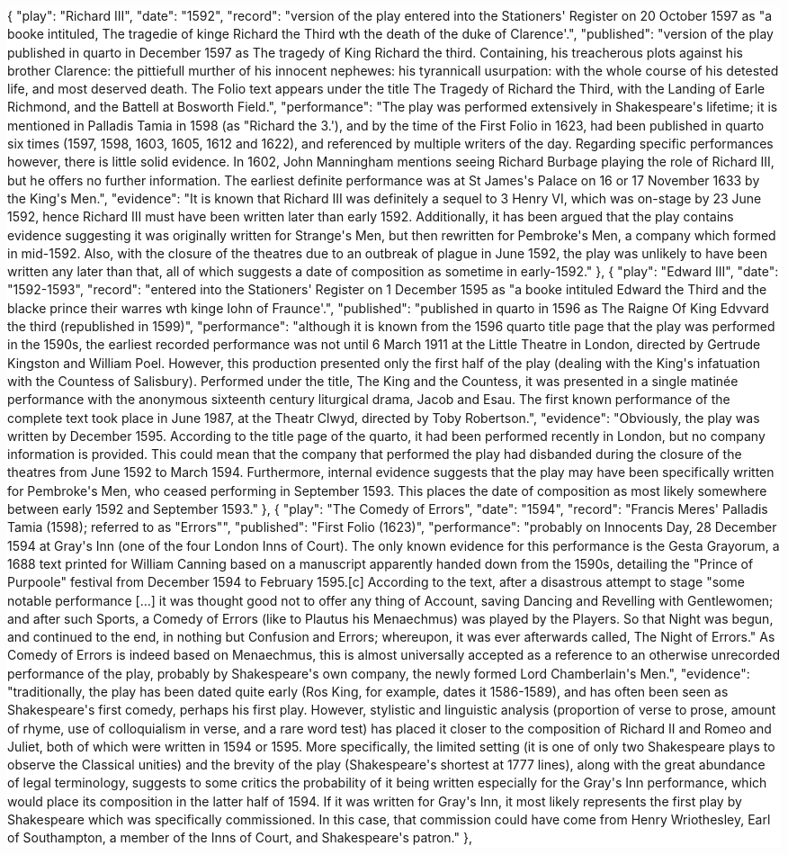   { "play": "Richard III",                     "date": "1592",      "record": "version of the play entered into the Stationers' Register on 20 October 1597 as \"a booke intituled, The tragedie of kinge Richard the Third wth the death of the duke of Clarence'.", "published": "version of the play published in quarto in December 1597 as The tragedy of King Richard the third. Containing, his treacherous plots against his brother Clarence: the pittiefull murther of his innocent nephewes: his tyrannicall usurpation: with the whole course of his detested life, and most deserved death. The Folio text appears under the title The Tragedy of Richard the Third, with the Landing of Earle Richmond, and the Battell at Bosworth Field.", "performance": "The play was performed extensively in Shakespeare's lifetime; it is mentioned in Palladis Tamia in 1598 (as \"Richard the 3.'), and by the time of the First Folio in 1623, had been published in quarto six times (1597, 1598, 1603, 1605, 1612 and 1622), and referenced by multiple writers of the day. Regarding specific performances however, there is little solid evidence. In 1602, John Manningham mentions seeing Richard Burbage playing the role of Richard III, but he offers no further information. The earliest definite performance was at St James's Palace on 16 or 17 November 1633 by the King's Men.", "evidence": "It is known that Richard III was definitely a sequel to 3 Henry VI, which was on-stage by 23 June 1592, hence Richard III must have been written later than early 1592. Additionally, it has been argued that the play contains evidence suggesting it was originally written for Strange's Men, but then rewritten for Pembroke's Men, a company which formed in mid-1592. Also, with the closure of the theatres due to an outbreak of plague in June 1592, the play was unlikely to have been written any later than that, all of which suggests a date of composition as sometime in early-1592." },
  { "play": "Edward III",                   "date": "1592-1593", "record": "entered into the Stationers' Register on 1 December 1595 as \"a booke intituled Edward the Third and the blacke prince their warres wth kinge Iohn of Fraunce'.", "published": "published in quarto in 1596 as The Raigne Of King Edvvard the third (republished in 1599)", "performance": "although it is known from the 1596 quarto title page that the play was performed in the 1590s, the earliest recorded performance was not until 6 March 1911 at the Little Theatre in London, directed by Gertrude Kingston and William Poel. However, this production presented only the first half of the play (dealing with the King's infatuation with the Countess of Salisbury). Performed under the title, The King and the Countess, it was presented in a single matinée performance with the anonymous sixteenth century liturgical drama, Jacob and Esau. The first known performance of the complete text took place in June 1987, at the Theatr Clwyd, directed by Toby Robertson.", "evidence": "Obviously, the play was written by December 1595. According to the title page of the quarto, it had been performed recently in London, but no company information is provided. This could mean that the company that performed the play had disbanded during the closure of the theatres from June 1592 to March 1594. Furthermore, internal evidence suggests that the play may have been specifically written for Pembroke's Men, who ceased performing in September 1593. This places the date of composition as most likely somewhere between early 1592 and September 1593." },
  { "play": "The Comedy of Errors",            "date": "1594",      "record": "Francis Meres' Palladis Tamia (1598); referred to as \"Errors\"", "published": "First Folio (1623)", "performance": "probably on Innocents Day, 28 December 1594 at Gray's Inn (one of the four London Inns of Court). The only known evidence for this performance is the Gesta Grayorum, a 1688 text printed for William Canning based on a manuscript apparently handed down from the 1590s, detailing the \"Prince of Purpoole\" festival from December 1594 to February 1595.[c] According to the text, after a disastrous attempt to stage \"some notable performance […] it was thought good not to offer any thing of Account, saving Dancing and Revelling with Gentlewomen; and after such Sports, a Comedy of Errors (like to Plautus his Menaechmus) was played by the Players. So that Night was begun, and continued to the end, in nothing but Confusion and Errors; whereupon, it was ever afterwards called, The Night of Errors.\" As Comedy of Errors is indeed based on Menaechmus, this is almost universally accepted as a reference to an otherwise unrecorded performance of the play, probably by Shakespeare's own company, the newly formed Lord Chamberlain's Men.", "evidence": "traditionally, the play has been dated quite early (Ros King, for example, dates it 1586-1589), and has often been seen as Shakespeare's first comedy, perhaps his first play. However, stylistic and linguistic analysis (proportion of verse to prose, amount of rhyme, use of colloquialism in verse, and a rare word test) has placed it closer to the composition of Richard II and Romeo and Juliet, both of which were written in 1594 or 1595. More specifically, the limited setting (it is one of only two Shakespeare plays to observe the Classical unities) and the brevity of the play (Shakespeare's shortest at 1777 lines), along with the great abundance of legal terminology, suggests to some critics the probability of it being written especially for the Gray's Inn performance, which would place its composition in the latter half of 1594. If it was written for Gray's Inn, it most likely represents the first play by Shakespeare which was specifically commissioned. In this case, that commission could have come from Henry Wriothesley, Earl of Southampton, a member of the Inns of Court, and Shakespeare's patron." },